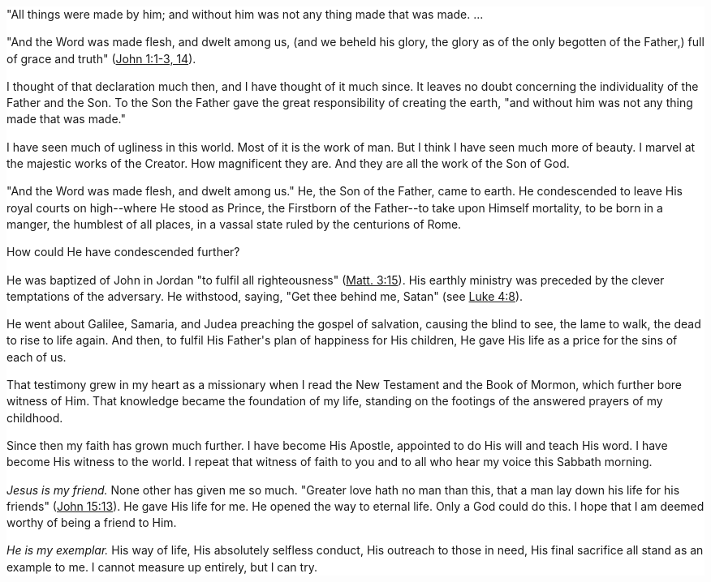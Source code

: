 "All things were made by him; and without him was not any thing made that was
made. ...

"And the Word was made flesh, and dwelt among us, (and we beheld his glory,
the glory as of the only begotten of the Father,) full of grace and truth"
([John 1:1-3,
14](https://www.lds.org/scriptures/nt/john/1.1-3%2C14?lang=eng#0)).

I thought of that declaration much then, and I have thought of it much since.
It leaves no doubt concerning the individuality of the Father and the Son. To
the Son the Father gave the great responsibility of creating the earth, "and
without him was not any thing made that was made."

I have seen much of ugliness in this world. Most of it is the work of man. But
I think I have seen much more of beauty. I marvel at the majestic works of the
Creator. How magnificent they are. And they are all the work of the Son of
God.

"And the Word was made flesh, and dwelt among us." He, the Son of the Father,
came to earth. He condescended to leave His royal courts on high--where He
stood as Prince, the Firstborn of the Father--to take upon Himself mortality,
to be born in a manger, the humblest of all places, in a vassal state ruled by
the centurions of Rome.

How could He have condescended further?

He was baptized of John in Jordan "to fulfil all righteousness" ([Matt.
3:15](https://www.lds.org/scriptures/nt/matt/3.15?lang=eng#14)). His earthly
ministry was preceded by the clever temptations of the adversary. He
withstood, saying, "Get thee behind me, Satan" (see [Luke
4:8](https://www.lds.org/scriptures/nt/luke/4.8?lang=eng#7)).

He went about Galilee, Samaria, and Judea preaching the gospel of salvation,
causing the blind to see, the lame to walk, the dead to rise to life again.
And then, to fulfil His Father's plan of happiness for His children, He gave
His life as a price for the sins of each of us.

That testimony grew in my heart as a missionary when I read the New Testament
and the Book of Mormon, which further bore witness of Him. That knowledge
became the foundation of my life, standing on the footings of the answered
prayers of my childhood.

Since then my faith has grown much further. I have become His Apostle,
appointed to do His will and teach His word. I have become His witness to the
world. I repeat that witness of faith to you and to all who hear my voice this
Sabbath morning.

_Jesus is my friend._ None other has given me so much. "Greater love hath no
man than this, that a man lay down his life for his friends" ([John
15:13](https://www.lds.org/scriptures/nt/john/15.13?lang=eng#12)). He gave His
life for me. He opened the way to eternal life. Only a God could do this. I
hope that I am deemed worthy of being a friend to Him.

_He is my exemplar._ His way of life, His absolutely selfless conduct, His
outreach to those in need, His final sacrifice all stand as an example to me.
I cannot measure up entirely, but I can try.
